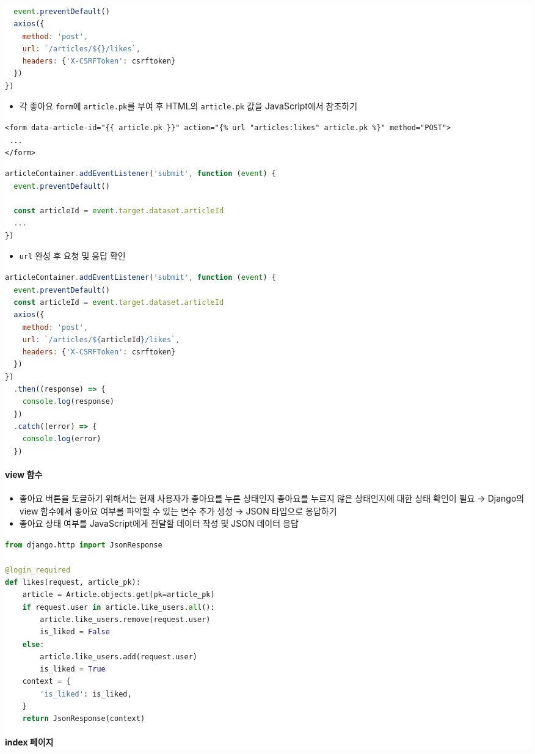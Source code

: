 ```js
  event.preventDefault()
  axios({
	method: 'post',
	url: `/articles/${}/likes`,
	headers: {'X-CSRFToken': csrftoken}
  })
})
```
- 각 좋아요 `form`에 `article.pk`를 부여 후 HTML의 `article.pk` 값을 JavaScript에서 참조하기
```django
<form data-article-id="{{ article.pk }}" action="{% url "articles:likes" article.pk %}" method="POST">
 ...
</form>
```
```js
articleContainer.addEventListener('submit', function (event) {
  event.preventDefault()

  const articleId = event.target.dataset.articleId
  ...
})
```
- `url` 완성 후 요청 및 응답 확인
```js
articleContainer.addEventListener('submit', function (event) {
  event.preventDefault()
  const articleId = event.target.dataset.articleId
  axios({
	method: 'post',
	url: `/articles/${articleId}/likes`,
	headers: {'X-CSRFToken': csrftoken}
  })
})
  .then((response) => {
	console.log(response)
  })
  .catch((error) => {
	console.log(error)
  })
```
#### view 함수
- 좋아요 버튼을 토글하기 위해서는 현재 사용자가 좋아요를 누른 상태인지 좋아요를 누르지 않은 상태인지에 대한 상태 확인이 필요
	→ Django의 view 함수에서 좋아요 여부를 파악할 수 있는 변수 추가 생성
	→ JSON 타입으로 응답하기
- 좋아요 상태 여부를 JavaScript에게 전달할 데이터 작성 및 JSON 데이터 응답
```python
from django.http import JsonResponse

@login_required
def likes(request, article_pk):
    article = Article.objects.get(pk=article_pk)
    if request.user in article.like_users.all():
        article.like_users.remove(request.user)
        is_liked = False
    else:
        article.like_users.add(request.user)
        is_liked = True
    context = {
        'is_liked': is_liked,
    }
    return JsonResponse(context)
```
#### index 페이지